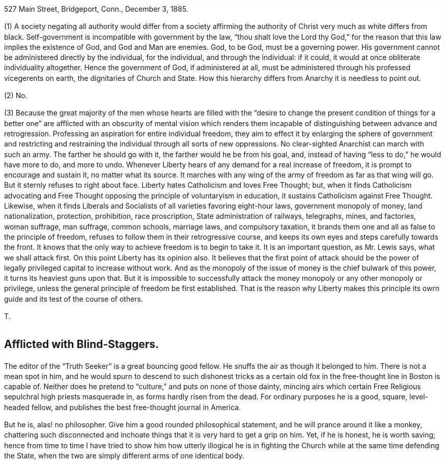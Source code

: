 527 Main Street, Bridgeport, Conn., December 3, 1885.

(1) A society negating all authority would differ from a society affirming the authority of Christ very much as white differs from black. Self-government is incompatible with government by the law, “thou shalt love the Lord thy God,” for the reason that this law implies the existence of God, and God and Man are enemies. God, to be God, must be a governing power. His government cannot be administered directly by the individual, for the individual, and through the individual: if it could, it would at once obliterate individuality altogether. Hence the government of God, if administered at all, must be administered through his professed vicegerents on earth, the dignitaries of Church and State. How this hierarchy differs from Anarchy it is needless to point out.

(2) No.

(3) Because the great majority of the men whose hearts are filled with the “desire to change the present condition of things for a better one” are afflicted with an obscurity of mental vision which renders them incapable of distinguishing between advance and retrogression. Professing an aspiration for entire individual freedom, they aim to effect it by enlarging the sphere of government and restricting and restraining the individual through all sorts of new oppressions. No clear-sighted Anarchist can march with such an army. The farther he should go with it, the farther would he be from his goal, and, instead of having “less to do,” he would have more to do, and more to undo. Whenever Liberty hears of any demand for a real increase of freedom, it is prompt to encourage and sustain it, no matter what its source. It marches with any wing of the army of freedom as far as that wing will go. But it sternly refuses to right about face. Liberty hates Catholicism and loves Free Thought; but, when it finds Catholicism advocating and Free Thought opposing the principle of voluntaryism in education, it sustains Catholicism against Free Thought. Likewise, when it finds Liberals and Socialists of all varieties favoring eight-hour laws, government monopoly of money, land nationalization, protection, prohibition, race proscription, State administration of railways, telegraphs, mines, and factories, woman suffrage, man suffrage, common schools, marriage laws, and compulsory taxation, it brands them one and all as false to the principle of freedom, refuses to follow them in their retrogressive course, and keeps its own eyes and steps carefully towards the front. It knows that the only way to achieve freedom is to begin to take it. It is an important question, as Mr. Lewis says, what we shall attack first. On this point Liberty has its opinion also. It believes that the first point of attack should be the power of legally privileged capital to increase without work. And as the monopoly of the issue of money is the chief bulwark of this power, it turns its heaviest guns upon that. But it is impossible to successfully attack the money monopoly or any other monopoly or privilege, unless the general principle of freedom be first established. That is the reason why Liberty makes this principle its owrn guide and its test of the course of others.

T\.

## Afflicted with Blind-Staggers.

The editor of the “Truth Seeker” is a great bouncing good fellow. He snuffs the air as though it belonged to him. There is not a mean spot in him, and he would spurn to descend to such dishonest tricks as a certain old fox in the free-thought line in Boston is capable of. Neither does he pretend to “culture,” and puts on none of those dainty, mincing airs which certain Free Religious sepulchral high priests masquerade in, as forms hardly risen from the dead. For ordinary purposes he is a good, square, level-headed fellow, and publishes the best free-thought journal in America.

But he is, alas! no philosopher. Give him a good rounded philosophical statement, and he will prance around it like a monkey, chattering such disconnected and inchoate things that it is very hard to get a grip on him. Yet, if he is honest, he is worth saving; hence from time to time I have tried to show him how utterly illogical he is in fighting the Church while at the same time defending the State, when the two are simply different arms of one identical body.
